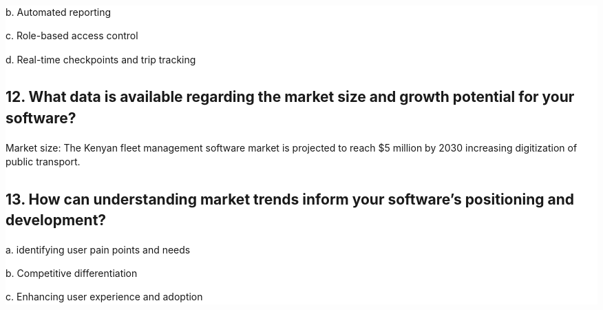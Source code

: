   b. Automated reporting

  c. Role-based access control

  d. Real-time checkpoints and trip tracking
## 12. What data is available regarding the market size and growth potential for your software?
  Market size: The Kenyan fleet management software market is projected to reach $5 million by 2030 increasing digitization of public transport.
## 13. How can understanding market trends inform your software’s positioning and development?
  a. identifying user pain points and needs

  b. Competitive differentiation

  c. Enhancing user experience and adoption
